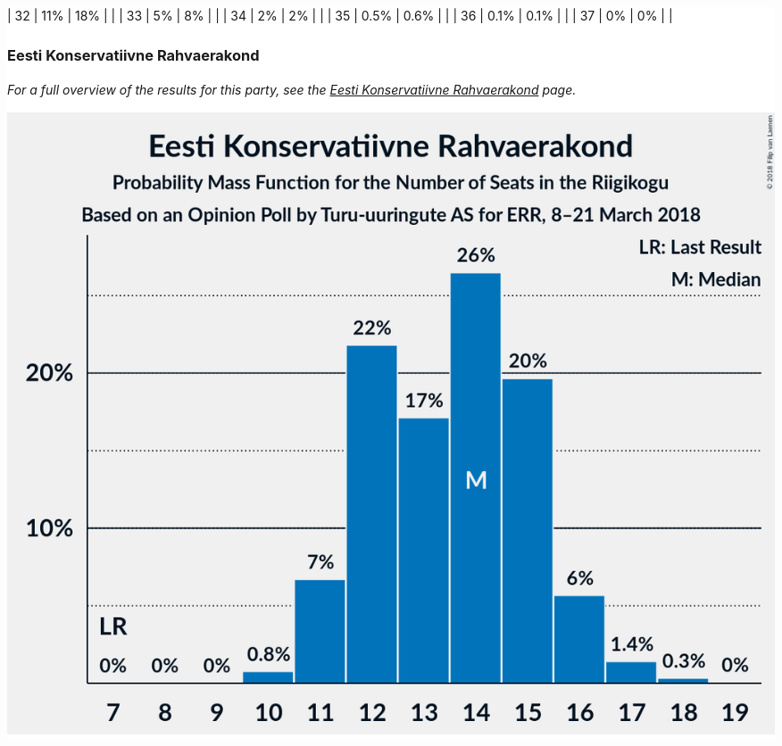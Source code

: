 | 32 | 11% | 18% |  |
| 33 | 5% | 8% |  |
| 34 | 2% | 2% |  |
| 35 | 0.5% | 0.6% |  |
| 36 | 0.1% | 0.1% |  |
| 37 | 0% | 0% |  |

### Eesti Konservatiivne Rahvaerakond

*For a full overview of the results for this party, see the [Eesti Konservatiivne Rahvaerakond](party-eestikonservatiivnerahvaerakond.html) page.*

![Graph with seats probability mass function not yet produced](2018-03-21-Turu-uuringuteAS-seats-pmf-eestikonservatiivnerahvaerakond.png "Seats Probability Mass Function")
